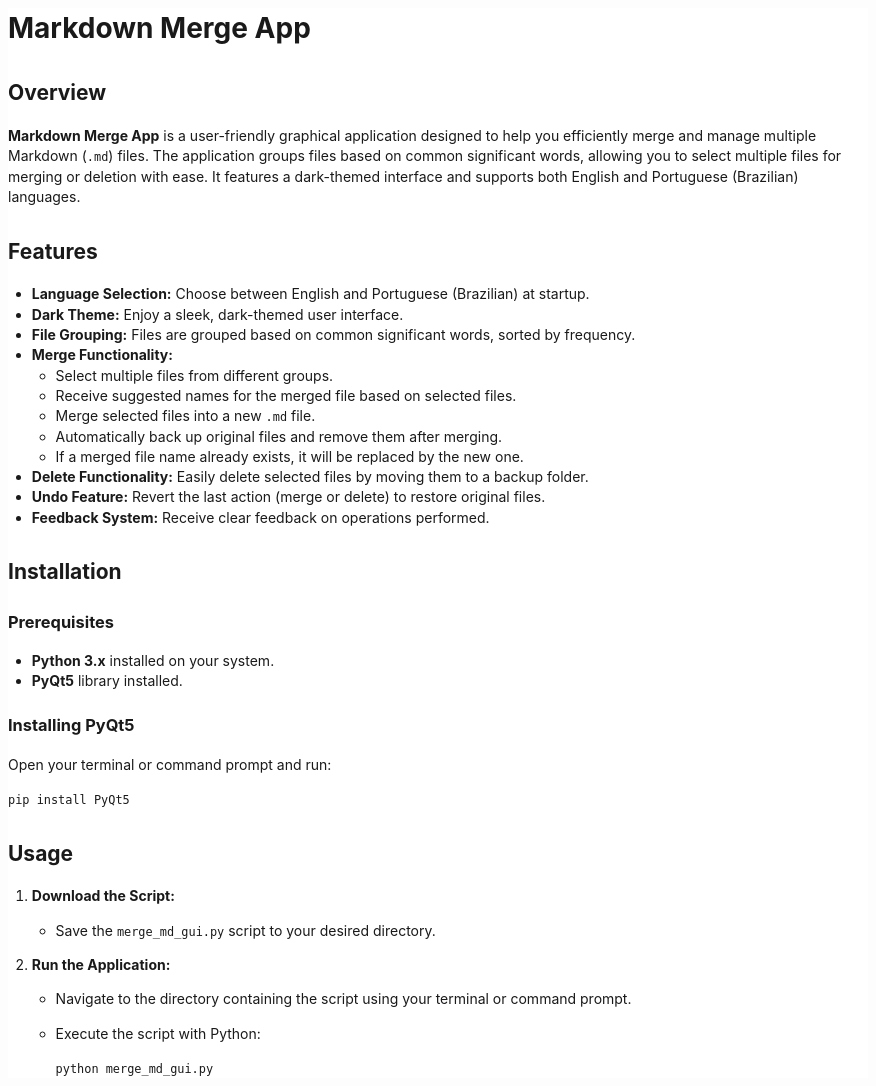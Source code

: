 # Markdown Merge App

## **Overview**

**Markdown Merge App** is a user-friendly graphical application designed to help you efficiently merge and manage multiple Markdown (`.md`) files. The application groups files based on common significant words, allowing you to select multiple files for merging or deletion with ease. It features a dark-themed interface and supports both English and Portuguese (Brazilian) languages.

## **Features**

- **Language Selection:** Choose between English and Portuguese (Brazilian) at startup.
- **Dark Theme:** Enjoy a sleek, dark-themed user interface.
- **File Grouping:** Files are grouped based on common significant words, sorted by frequency.
- **Merge Functionality:**
  - Select multiple files from different groups.
  - Receive suggested names for the merged file based on selected files.
  - Merge selected files into a new `.md` file.
  - Automatically back up original files and remove them after merging.
  - If a merged file name already exists, it will be replaced by the new one.
- **Delete Functionality:** Easily delete selected files by moving them to a backup folder.
- **Undo Feature:** Revert the last action (merge or delete) to restore original files.
- **Feedback System:** Receive clear feedback on operations performed.

## **Installation**

### **Prerequisites**

- **Python 3.x** installed on your system.
- **PyQt5** library installed.

### **Installing PyQt5**

Open your terminal or command prompt and run:

```bash
pip install PyQt5
```

## **Usage**

1. **Download the Script:**
   - Save the `merge_md_gui.py` script to your desired directory.

2. **Run the Application:**
   - Navigate to the directory containing the script using your terminal or command prompt.
   - Execute the script with Python:

     ```bash
     python merge_md_gui.py
     ```
